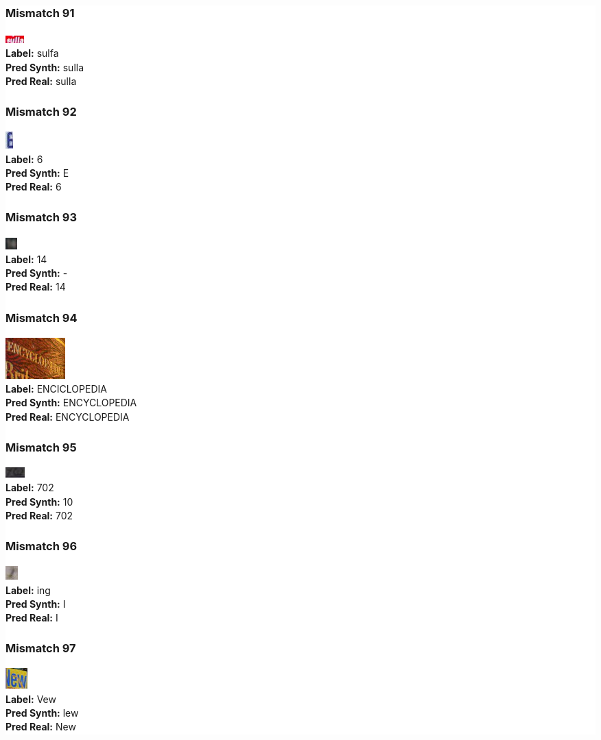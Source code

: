### Mismatch 91  
![Image 91](mismatched_images_general/image_91.png)  
**Label:** sulfa  
**Pred Synth:** sulla  
**Pred Real:** sulla  

### Mismatch 92  
![Image 92](mismatched_images_general/image_92.png)  
**Label:** 6  
**Pred Synth:** E  
**Pred Real:** 6  

### Mismatch 93  
![Image 93](mismatched_images_general/image_93.png)  
**Label:** 14  
**Pred Synth:** -  
**Pred Real:** 14  

### Mismatch 94  
![Image 94](mismatched_images_general/image_94.png)  
**Label:** ENCICLOPEDIA  
**Pred Synth:** ENCYCLOPEDIA  
**Pred Real:** ENCYCLOPEDIA  

### Mismatch 95  
![Image 95](mismatched_images_general/image_95.png)  
**Label:** 702  
**Pred Synth:** 10  
**Pred Real:** 702  

### Mismatch 96  
![Image 96](mismatched_images_general/image_96.png)  
**Label:** ing  
**Pred Synth:** I  
**Pred Real:** I  

### Mismatch 97  
![Image 97](mismatched_images_general/image_97.png)  
**Label:** Vew  
**Pred Synth:** lew  
**Pred Real:** New  
